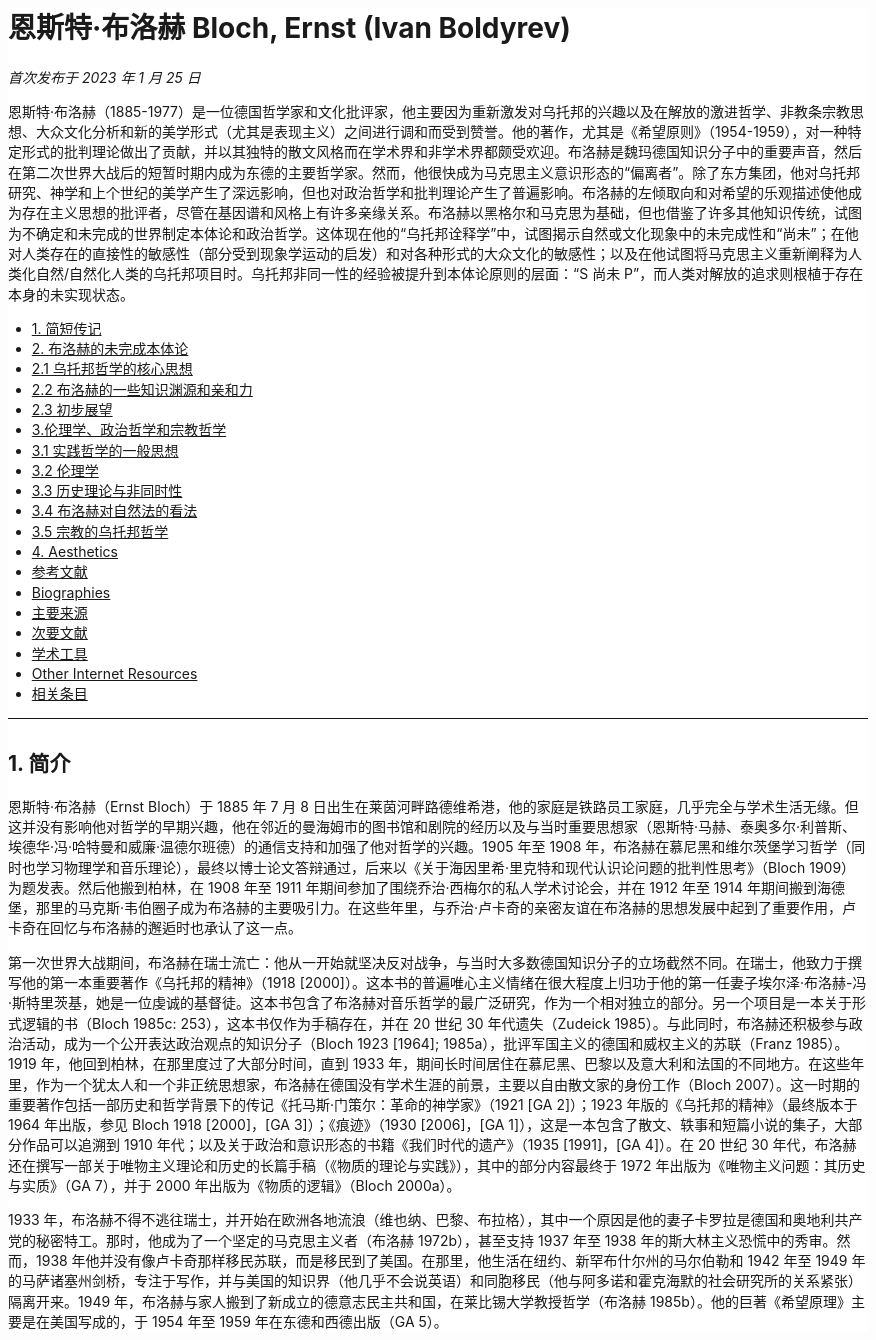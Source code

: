 # 恩斯特·布洛赫 Bloch, Ernst (Ivan Boldyrev)

_首次发布于 2023 年 1 月 25 日_

恩斯特·布洛赫（1885-1977）是一位德国哲学家和文化批评家，他主要因为重新激发对乌托邦的兴趣以及在解放的激进哲学、非教条宗教思想、大众文化分析和新的美学形式（尤其是表现主义）之间进行调和而受到赞誉。他的著作，尤其是《希望原则》（1954-1959），对一种特定形式的批判理论做出了贡献，并以其独特的散文风格而在学术界和非学术界都颇受欢迎。布洛赫是魏玛德国知识分子中的重要声音，然后在第二次世界大战后的短暂时期内成为东德的主要哲学家。然而，他很快成为马克思主义意识形态的“偏离者”。除了东方集团，他对乌托邦研究、神学和上个世纪的美学产生了深远影响，但也对政治哲学和批判理论产生了普遍影响。布洛赫的左倾取向和对希望的乐观描述使他成为存在主义思想的批评者，尽管在基因谱和风格上有许多亲缘关系。布洛赫以黑格尔和马克思为基础，但也借鉴了许多其他知识传统，试图为不确定和未完成的世界制定本体论和政治哲学。这体现在他的“乌托邦诠释学”中，试图揭示自然或文化现象中的未完成性和“尚未”；在他对人类存在的直接性的敏感性（部分受到现象学运动的启发）和对各种形式的大众文化的敏感性；以及在他试图将马克思主义重新阐释为人类化自然/自然化人类的乌托邦项目时。乌托邦非同一性的经验被提升到本体论原则的层面：“S 尚未 P”，而人类对解放的追求则根植于存在本身的未实现状态。

* [1. 简短传记](https://plato.stanford.edu/entries/bloch/#ShorBiog)
* [2. 布洛赫的未完成本体论](https://plato.stanford.edu/entries/bloch/#BlocOntoUnfi)
* [2.1 乌托邦哲学的核心思想](https://plato.stanford.edu/entries/bloch/#CoreIdeaUtopPhil)
* [2.2 布洛赫的一些知识渊源和亲和力](https://plato.stanford.edu/entries/bloch/#SomeBlocInteOrigAffi)
* [2.3 初步展望](https://plato.stanford.edu/entries/bloch/#PrelOutl)
* [3.伦理学、政治哲学和宗教哲学](https://plato.stanford.edu/entries/bloch/#EthiPoliPhilPhilReli)
* [3.1 实践哲学的一般思想](https://plato.stanford.edu/entries/bloch/#GeneIdeaPracPhil)
* [3.2 伦理学](https://plato.stanford.edu/entries/bloch/#Ethi)
* [3.3 历史理论与非同时性](https://plato.stanford.edu/entries/bloch/#TheoHistNonCont)
* [3.4 布洛赫对自然法的看法](https://plato.stanford.edu/entries/bloch/#N34BlocNatuLaw)
* [3.5 宗教的乌托邦哲学](https://plato.stanford.edu/entries/bloch/#UtopPhilReli)
* [4. Aesthetics](https://plato.stanford.edu/entries/bloch/#Aest)
* [参考文献](https://plato.stanford.edu/entries/bloch/#Bib)
* [Biographies](https://plato.stanford.edu/entries/bloch/#Biog)
* [主要来源](https://plato.stanford.edu/entries/bloch/#PrimSour)
* [次要文献](https://plato.stanford.edu/entries/bloch/#SecoLite)
* [学术工具](https://plato.stanford.edu/entries/bloch/#Aca)
* [Other Internet Resources](https://plato.stanford.edu/entries/bloch/#Oth)
* [相关条目](https://plato.stanford.edu/entries/bloch/#Rel)

***

## 1. 简介

恩斯特·布洛赫（Ernst Bloch）于 1885 年 7 月 8 日出生在莱茵河畔路德维希港，他的家庭是铁路员工家庭，几乎完全与学术生活无缘。但这并没有影响他对哲学的早期兴趣，他在邻近的曼海姆市的图书馆和剧院的经历以及与当时重要思想家（恩斯特·马赫、泰奥多尔·利普斯、埃德华·冯·哈特曼和威廉·温德尔班德）的通信支持和加强了他对哲学的兴趣。1905 年至 1908 年，布洛赫在慕尼黑和维尔茨堡学习哲学（同时也学习物理学和音乐理论），最终以博士论文答辩通过，后来以《关于海因里希·里克特和现代认识论问题的批判性思考》（Bloch 1909）为题发表。然后他搬到柏林，在 1908 年至 1911 年期间参加了围绕乔治·西梅尔的私人学术讨论会，并在 1912 年至 1914 年期间搬到海德堡，那里的马克斯·韦伯圈子成为布洛赫的主要吸引力。在这些年里，与乔治·卢卡奇的亲密友谊在布洛赫的思想发展中起到了重要作用，卢卡奇在回忆与布洛赫的邂逅时也承认了这一点。

第一次世界大战期间，布洛赫在瑞士流亡：他从一开始就坚决反对战争，与当时大多数德国知识分子的立场截然不同。在瑞士，他致力于撰写他的第一本重要著作《乌托邦的精神》（1918 \[2000]）。这本书的普遍唯心主义情绪在很大程度上归功于他的第一任妻子埃尔泽·布洛赫-冯·斯特里茨基，她是一位虔诚的基督徒。这本书包含了布洛赫对音乐哲学的最广泛研究，作为一个相对独立的部分。另一个项目是一本关于形式逻辑的书（Bloch 1985c: 253），这本书仅作为手稿存在，并在 20 世纪 30 年代遗失（Zudeick 1985）。与此同时，布洛赫还积极参与政治活动，成为一个公开表达政治观点的知识分子（Bloch 1923 \[1964]; 1985a），批评军国主义的德国和威权主义的苏联（Franz 1985）。1919 年，他回到柏林，在那里度过了大部分时间，直到 1933 年，期间长时间居住在慕尼黑、巴黎以及意大利和法国的不同地方。在这些年里，作为一个犹太人和一个非正统思想家，布洛赫在德国没有学术生涯的前景，主要以自由散文家的身份工作（Bloch 2007）。这一时期的重要著作包括一部历史和哲学背景下的传记《托马斯·门策尔：革命的神学家》（1921 \[GA 2]）；1923 年版的《乌托邦的精神》（最终版本于 1964 年出版，参见 Bloch 1918 \[2000]，\[GA 3]）；《痕迹》（1930 \[2006]，\[GA 1]），这是一本包含了散文、轶事和短篇小说的集子，大部分作品可以追溯到 1910 年代；以及关于政治和意识形态的书籍《我们时代的遗产》（1935 \[1991]，\[GA 4]）。在 20 世纪 30 年代，布洛赫还在撰写一部关于唯物主义理论和历史的长篇手稿（《物质的理论与实践》），其中的部分内容最终于 1972 年出版为《唯物主义问题：其历史与实质》（GA 7），并于 2000 年出版为《物质的逻辑》（Bloch 2000a）。

1933 年，布洛赫不得不逃往瑞士，并开始在欧洲各地流浪（维也纳、巴黎、布拉格），其中一个原因是他的妻子卡罗拉是德国和奥地利共产党的秘密特工。那时，他成为了一个坚定的马克思主义者（布洛赫 1972b），甚至支持 1937 年至 1938 年的斯大林主义恐慌中的秀审。然而，1938 年他并没有像卢卡奇那样移民苏联，而是移民到了美国。在那里，他生活在纽约、新罕布什尔州的马尔伯勒和 1942 年至 1949 年的马萨诸塞州剑桥，专注于写作，并与美国的知识界（他几乎不会说英语）和同胞移民（他与阿多诺和霍克海默的社会研究所的关系紧张）隔离开来。1949 年，布洛赫与家人搬到了新成立的德意志民主共和国，在莱比锡大学教授哲学（布洛赫 1985b）。他的巨著《希望原理》主要是在美国写成的，于 1954 年至 1959 年在东德和西德出版（GA 5）。
